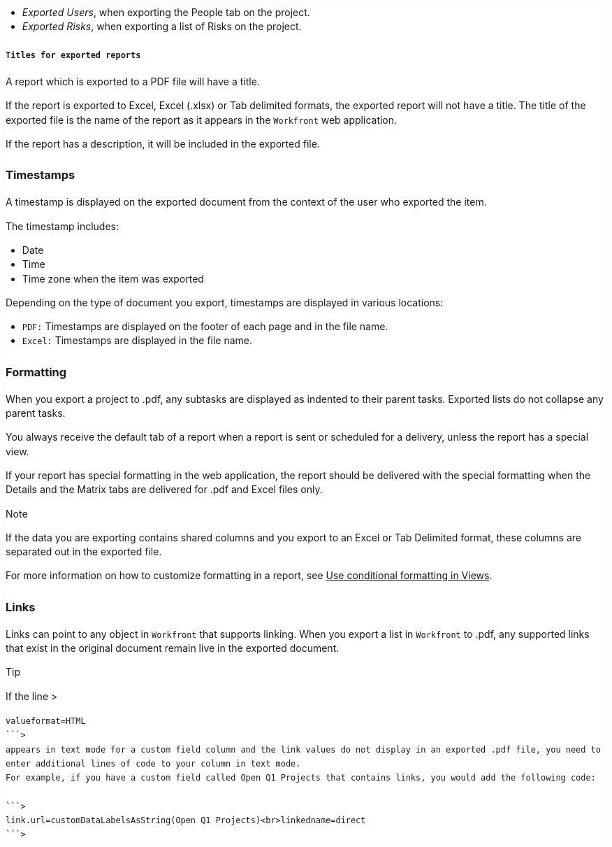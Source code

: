 * *Exported Users*, when exporting the People tab on the project.
* *Exported Risks*, when exporting a list of Risks on the project.

#### `Titles for exported reports`

A report which is exported to a PDF file will have a title.

If the report is exported to Excel, Excel (.xlsx) or Tab delimited formats, the exported report will not have a title. The title of the exported file is the name of the report as it appears in the `Workfront` web application.

If the report has a description, it will be included in the exported file.

### Timestamps

A timestamp is displayed on the exported document from the context of the user who exported the item.

The timestamp includes:

* Date
* Time
* Time zone when the item was exported

Depending on the type of document you export, timestamps are displayed in various locations:

* `PDF:` Timestamps are displayed on the footer of each page and in the file name.
* `Excel:` Timestamps are displayed in the file name.

### Formatting

When you export a project to .pdf, any subtasks are displayed as indented to their parent tasks. Exported lists do not collapse any parent tasks.

You always receive the default tab of a report when a report is sent or scheduled for a delivery, unless the report has a special view.

If your report has special formatting in the web application, the report should be delivered with the special formatting when the Details and the Matrix tabs are delivered for .pdf and Excel files only.

>[!NOTE]
>
>If the data you are exporting contains shared columns and you export to an Excel or Tab Delimited format, these columns are separated out in the exported file.

For more information on how to customize formatting in a report, see [Use conditional formatting in Views](../../../reports-and-dashboards/reports/reporting-elements/use-conditional-formatting-views.md).

### Links

Links can point to any object in `Workfront` that supports linking. When you export a list in `Workfront` to .pdf, any supported links that exist in the original document remain live in the exported document.

>[!TIP]
>
>If the line >
>```>
>valueformat=HTML
>```>
>appears in text mode for a custom field column and the link values do not display in an exported .pdf file, you need to enter additional lines of code to your column in text mode.  
>For example, if you have a custom field called Open Q1 Projects that contains links, you would add the following code:  
>
>```>
>link.url=customDataLabelsAsString(Open Q1 Projects)<br>linkedname=direct
>```>